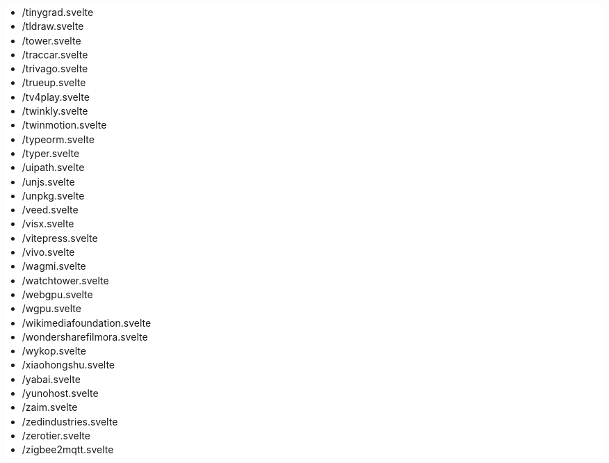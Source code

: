   - /tinygrad.svelte
  - /tldraw.svelte
  - /tower.svelte
  - /traccar.svelte
  - /trivago.svelte
  - /trueup.svelte
  - /tv4play.svelte
  - /twinkly.svelte
  - /twinmotion.svelte
  - /typeorm.svelte
  - /typer.svelte
  - /uipath.svelte
  - /unjs.svelte
  - /unpkg.svelte
  - /veed.svelte
  - /visx.svelte
  - /vitepress.svelte
  - /vivo.svelte
  - /wagmi.svelte
  - /watchtower.svelte
  - /webgpu.svelte
  - /wgpu.svelte
  - /wikimediafoundation.svelte
  - /wondersharefilmora.svelte
  - /wykop.svelte
  - /xiaohongshu.svelte
  - /yabai.svelte
  - /yunohost.svelte
  - /zaim.svelte
  - /zedindustries.svelte
  - /zerotier.svelte
  - /zigbee2mqtt.svelte
